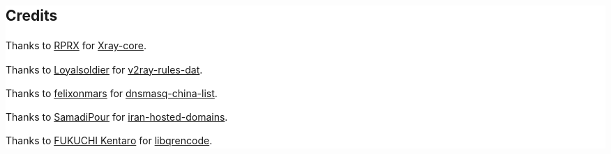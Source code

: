 ## Credits

Thanks to [RPRX](https://github.com/RPRX) for [Xray-core](https://github.com/XTLS/Xray-core).

Thanks to [Loyalsoldier](https://github.com/Loyalsoldier) for [v2ray-rules-dat](https://github.com/Loyalsoldier/v2ray-rules-dat).

Thanks to [felixonmars](https://github.com/felixonmars) for [dnsmasq-china-list](https://github.com/felixonmars/dnsmasq-china-list).

Thanks to [SamadiPour](https://github.com/SamadiPour) for [iran-hosted-domains](https://github.com/SamadiPour/iran-hosted-domains).

Thanks to [FUKUCHI Kentaro](https://fukuchi.org/index.html.en) for [libqrencode](https://fukuchi.org/works/qrencode/).